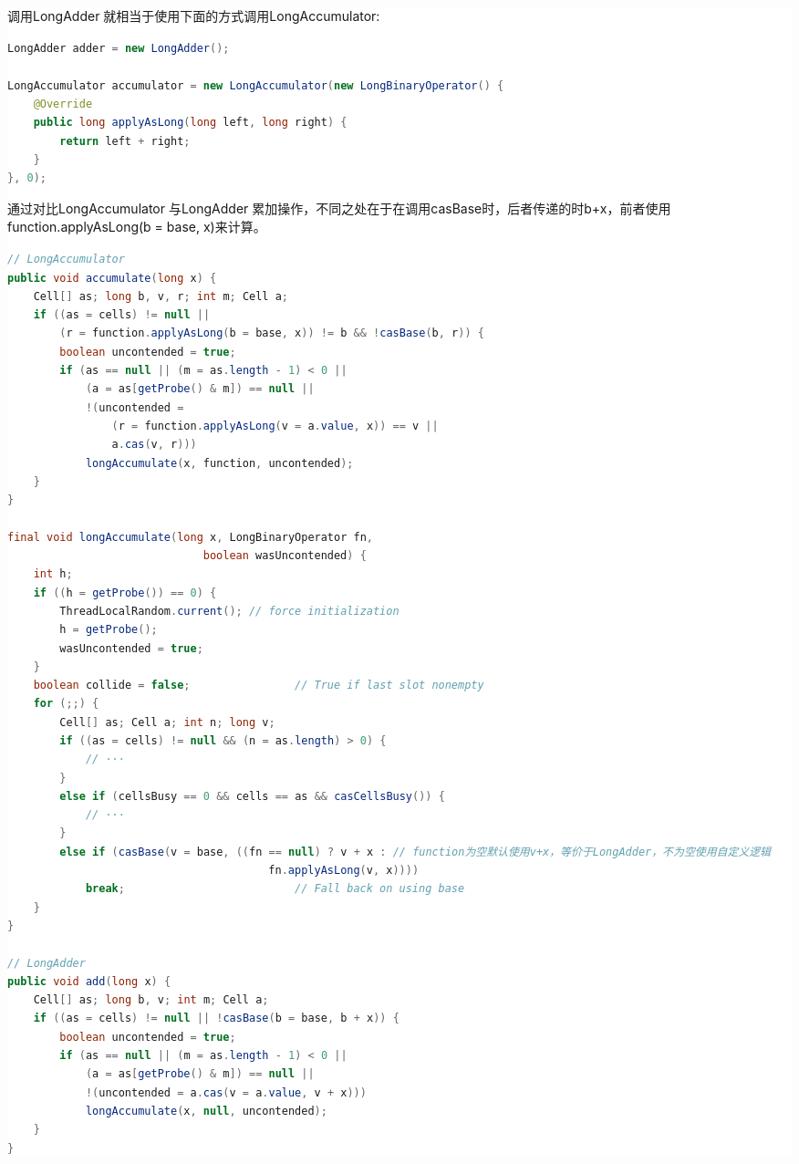 调用LongAdder 就相当于使用下面的方式调用LongAccumulator:
```java
LongAdder adder = new LongAdder();

LongAccumulator accumulator = new LongAccumulator(new LongBinaryOperator() {
	@Override
	public long applyAsLong(long left, long right) {
		return left + right;
	}
}, 0);
```
通过对比LongAccumulator 与LongAdder 累加操作，不同之处在于在调用casBase时，后者传递的时b+x，前者使用 function.applyAsLong(b = base, x)来计算。
```java
// LongAccumulator
public void accumulate(long x) {
    Cell[] as; long b, v, r; int m; Cell a;
    if ((as = cells) != null ||
        (r = function.applyAsLong(b = base, x)) != b && !casBase(b, r)) {
        boolean uncontended = true;
        if (as == null || (m = as.length - 1) < 0 ||
            (a = as[getProbe() & m]) == null ||
            !(uncontended =
                (r = function.applyAsLong(v = a.value, x)) == v ||
                a.cas(v, r)))
            longAccumulate(x, function, uncontended);
    }
}

final void longAccumulate(long x, LongBinaryOperator fn,
                              boolean wasUncontended) {
    int h;
    if ((h = getProbe()) == 0) {
        ThreadLocalRandom.current(); // force initialization
        h = getProbe();
        wasUncontended = true;
    }
    boolean collide = false;                // True if last slot nonempty
    for (;;) {
        Cell[] as; Cell a; int n; long v;
        if ((as = cells) != null && (n = as.length) > 0) {
            // ···
        }
        else if (cellsBusy == 0 && cells == as && casCellsBusy()) {
            // ···
        }
        else if (casBase(v = base, ((fn == null) ? v + x : // function为空默认使用v+x，等价于LongAdder，不为空使用自定义逻辑
                                        fn.applyAsLong(v, x)))) 
            break;                          // Fall back on using base
    }
}

// LongAdder
public void add(long x) {
    Cell[] as; long b, v; int m; Cell a;
    if ((as = cells) != null || !casBase(b = base, b + x)) {
        boolean uncontended = true;
        if (as == null || (m = as.length - 1) < 0 ||
            (a = as[getProbe() & m]) == null ||
            !(uncontended = a.cas(v = a.value, v + x)))
            longAccumulate(x, null, uncontended);
    }
}
```
